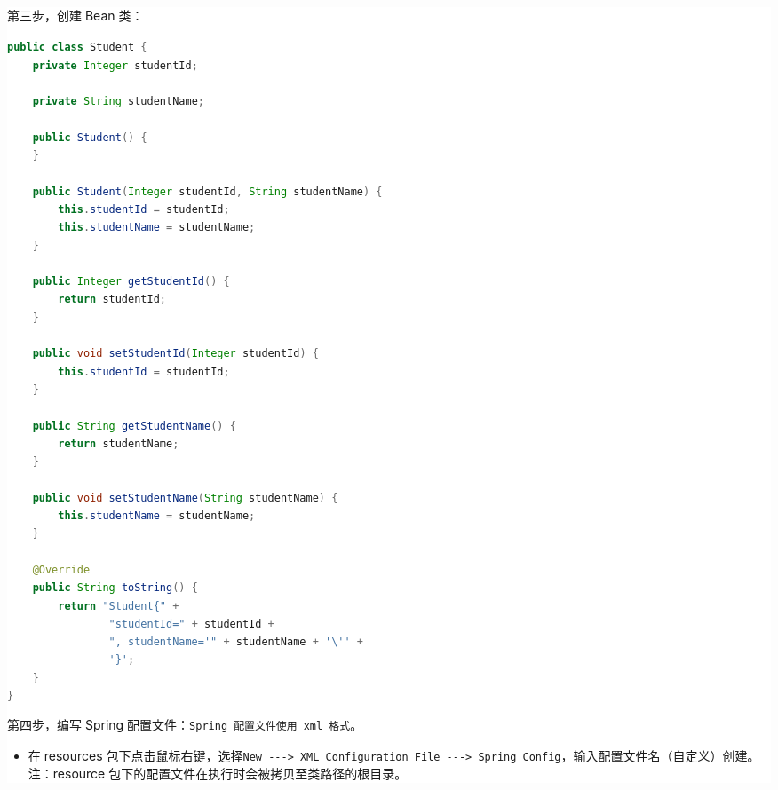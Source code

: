 第三步，创建 Bean 类：

```java
public class Student {
    private Integer studentId;
    
    private String studentName;

    public Student() {
    }

    public Student(Integer studentId, String studentName) {
        this.studentId = studentId;
        this.studentName = studentName;
    }

    public Integer getStudentId() {
        return studentId;
    }

    public void setStudentId(Integer studentId) {
        this.studentId = studentId;
    }

    public String getStudentName() {
        return studentName;
    }

    public void setStudentName(String studentName) {
        this.studentName = studentName;
    }

    @Override
    public String toString() {
        return "Student{" +
                "studentId=" + studentId +
                ", studentName='" + studentName + '\'' +
                '}';
    }
}
```

第四步，编写 Spring 配置文件：`Spring 配置文件使用 xml 格式`。

- 在 resources 包下点击鼠标右键，选择`New ---> XML Configuration File ---> Spring Config`，输入配置文件名（自定义）创建。注：resource 包下的配置文件在执行时会被拷贝至类路径的根目录。
